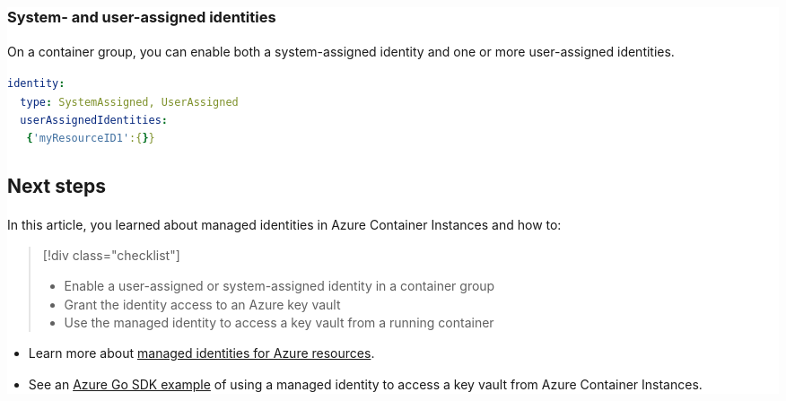 ### System- and user-assigned identities

On a container group, you can enable both a system-assigned identity and one or more user-assigned identities.

```yml
identity:
  type: SystemAssigned, UserAssigned
  userAssignedIdentities:
   {'myResourceID1':{}}
```

## Next steps

In this article, you learned about managed identities in Azure Container Instances and how to:

> [!div class="checklist"]
> * Enable a user-assigned or system-assigned identity in a container group
> * Grant the identity access to an Azure key vault
> * Use the managed identity to access a key vault from a running container

* Learn more about [managed identities for Azure resources](../active-directory/managed-identities-azure-resources/index.yml).

* See an [Azure Go SDK example](https://medium.com/@samkreter/c98911206328) of using a managed identity to access a key vault from Azure Container Instances.
